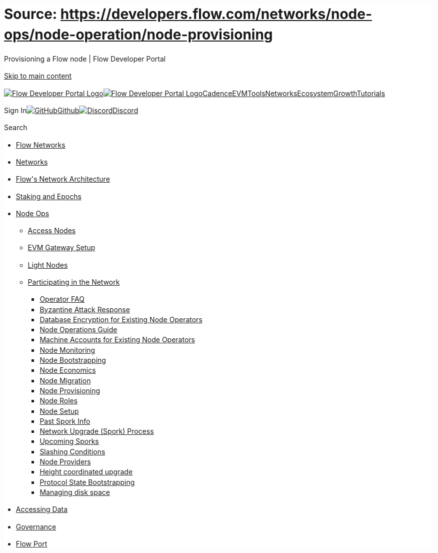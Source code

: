 # Source: https://developers.flow.com/networks/node-ops/node-operation/node-provisioning

Provisioning a Flow node | Flow Developer Portal



[Skip to main content](#__docusaurus_skipToContent_fallback)

[![Flow Developer Portal Logo](/img/flow-docs-logo-dark.png)![Flow Developer Portal Logo](/img/flow-docs-logo-light.png)](/)[Cadence](/build/flow)[EVM](/evm/about)[Tools](/tools/flow-cli)[Networks](/networks/flow-networks)[Ecosystem](/ecosystem)[Growth](/growth)[Tutorials](/tutorials)

Sign In[![GitHub]()Github](https://github.com/onflow)[![Discord]()Discord](https://discord.gg/flow)

Search

* [Flow Networks](/networks/flow-networks)
* [Networks](/networks)
* [Flow's Network Architecture](/networks/network-architecture)
* [Staking and Epochs](/networks/staking)
* [Node Ops](/networks/node-ops)

  + [Access Nodes](/networks/node-ops/access-nodes/access-node-setup)
  + [EVM Gateway Setup](/networks/node-ops/evm-gateway/evm-gateway-setup)
  + [Light Nodes](/networks/node-ops/light-nodes/observer-node)
  + [Participating in the Network](/networks/node-ops/node-operation/faq)

    - [Operator FAQ](/networks/node-ops/node-operation/faq)
    - [Byzantine Attack Response](/networks/node-ops/node-operation/byzantine-node-attack-response)
    - [Database Encryption for Existing Node Operators](/networks/node-ops/node-operation/db-encryption-existing-operator)
    - [Node Operations Guide](/networks/node-ops/node-operation/guides/genesis-bootstrap)
    - [Machine Accounts for Existing Node Operators](/networks/node-ops/node-operation/machine-existing-operator)
    - [Node Monitoring](/networks/node-ops/node-operation/monitoring-nodes)
    - [Node Bootstrapping](/networks/node-ops/node-operation/node-bootstrap)
    - [Node Economics](/networks/node-ops/node-operation/node-economics)
    - [Node Migration](/networks/node-ops/node-operation/node-migration)
    - [Node Provisioning](/networks/node-ops/node-operation/node-provisioning)
    - [Node Roles](/networks/node-ops/node-operation/node-roles)
    - [Node Setup](/networks/node-ops/node-operation/node-setup)
    - [Past Spork Info](/networks/node-ops/node-operation/past-sporks)
    - [Network Upgrade (Spork) Process](/networks/node-ops/node-operation/spork)
    - [Upcoming Sporks](/networks/node-ops/node-operation/upcoming-sporks)
    - [Slashing Conditions](/networks/node-ops/node-operation/slashing)
    - [Node Providers](/networks/node-ops/node-operation/node-providers)
    - [Height coordinated upgrade](/networks/node-ops/node-operation/hcu)
    - [Protocol State Bootstrapping](/networks/node-ops/node-operation/protocol-state-bootstrap)
    - [Managing disk space](/networks/node-ops/node-operation/reclaim-disk)
* [Accessing Data](/networks/access-onchain-data)
* [Governance](/networks/governance)
* [Flow Port](/networks/flow-port)
